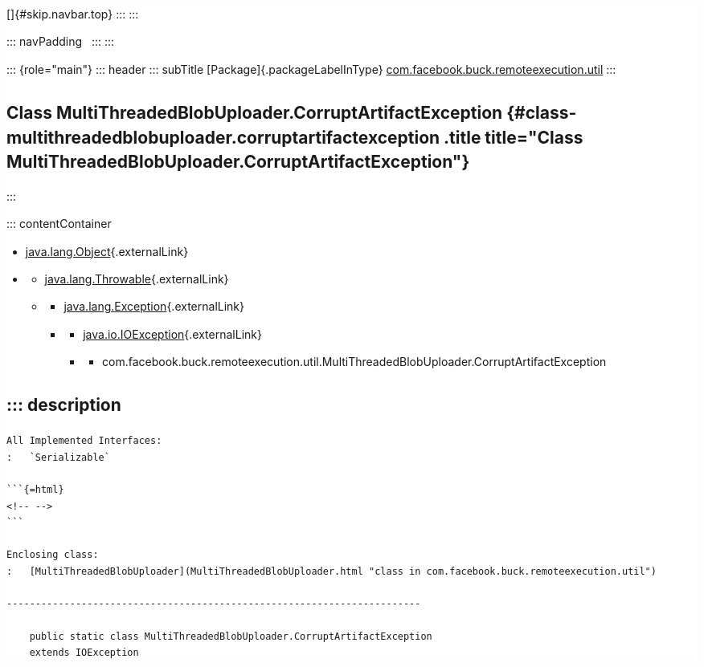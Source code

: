 </div>

[]{#skip.navbar.top}
:::
:::

::: navPadding
 
:::
:::

::: {role="main"}
::: header
::: subTitle
[Package]{.packageLabelInType} [com.facebook.buck.remoteexecution.util](package-summary.html)
:::

## Class MultiThreadedBlobUploader.CorruptArtifactException {#class-multithreadedblobuploader.corruptartifactexception .title title="Class MultiThreadedBlobUploader.CorruptArtifactException"}
:::

::: contentContainer
-   [java.lang.Object](http://docs.oracle.com/javase/7/docs/api/java/lang/Object.html?is-external=true "class or interface in java.lang"){.externalLink}

-   -   [java.lang.Throwable](http://docs.oracle.com/javase/7/docs/api/java/lang/Throwable.html?is-external=true "class or interface in java.lang"){.externalLink}

    -   -   [java.lang.Exception](http://docs.oracle.com/javase/7/docs/api/java/lang/Exception.html?is-external=true "class or interface in java.lang"){.externalLink}

        -   -   [java.io.IOException](http://docs.oracle.com/javase/7/docs/api/java/io/IOException.html?is-external=true "class or interface in java.io"){.externalLink}

            -   -   com.facebook.buck.remoteexecution.util.MultiThreadedBlobUploader.CorruptArtifactException

::: description
-   

    All Implemented Interfaces:
    :   `Serializable`

    ```{=html}
    <!-- -->
    ```

    Enclosing class:
    :   [MultiThreadedBlobUploader](MultiThreadedBlobUploader.html "class in com.facebook.buck.remoteexecution.util")

    ------------------------------------------------------------------------

        public static class MultiThreadedBlobUploader.CorruptArtifactException
        extends IOException
